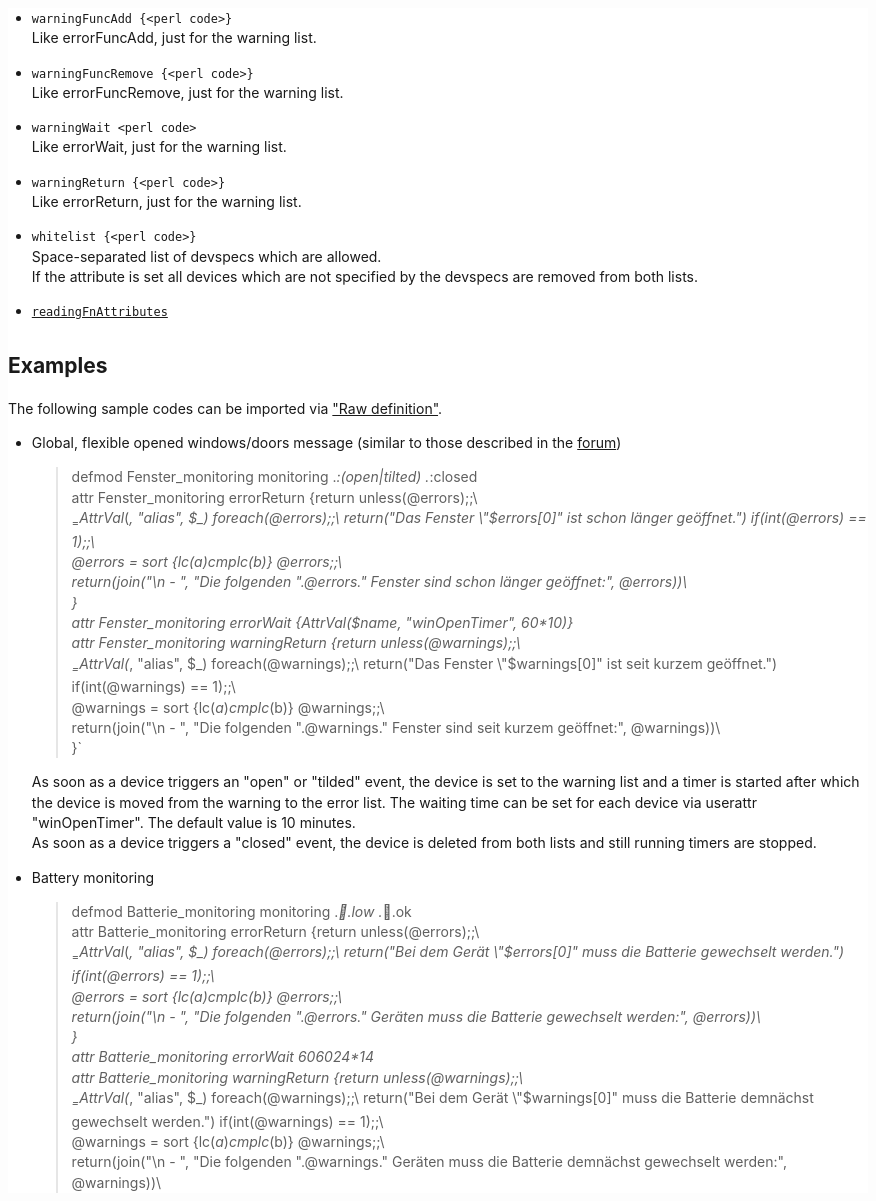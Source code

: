 - `warningFuncAdd {<perl code>}`  
  Like errorFuncAdd, just for the warning list.

- `warningFuncRemove {<perl code>}`  
  Like errorFuncRemove, just for the warning list.

- `warningWait <perl code>`  
  Like errorWait, just for the warning list.

- `warningReturn {<perl code>}`  
  Like errorReturn, just for the warning list.

- `whitelist {<perl code>}`  
  Space-separated list of devspecs which are allowed.  
  If the attribute is set all devices which are not specified by the devspecs are removed from both lists.

- [`readingFnAttributes`](#readingFnAttributes)

<span id="monitoringexamples"></span>
## Examples
The following sample codes can be imported via ["Raw definition"](https://wiki.fhem.de/wiki/Import_von_Code_Snippets).

- Global, flexible opened windows/doors message (similar to those described in the [forum](https://forum.fhem.de/index.php/topic,36504))
  >defmod Fenster_monitoring monitoring .*:(open|tilted) .*:closed  
  >attr Fenster_monitoring errorReturn {return unless(@errors);;\  
  > $_ = AttrVal($_, "alias", $_) foreach(@errors);;\  
  > return("Das Fenster \"$errors[0]\" ist schon länger geöffnet.") if(int(@errors) == 1);;\  
  > @errors = sort {lc($a) cmp lc($b)} @errors;;\  
  > return(join("\n - ", "Die folgenden ".@errors." Fenster sind schon länger geöffnet:", @errors))\  
  >}  
  >attr Fenster_monitoring errorWait {AttrVal($name, "winOpenTimer", 60*10)}  
  >attr Fenster_monitoring warningReturn {return unless(@warnings);;\  
  > $_ = AttrVal($_, "alias", $_) foreach(@warnings);;\  
  > return("Das Fenster \"$warnings[0]\" ist seit kurzem geöffnet.") if(int(@warnings) == 1);;\  
  > @warnings = sort {lc($a) cmp lc($b)} @warnings;;\  
  > return(join("\n - ", "Die folgenden ".@warnings." Fenster sind seit kurzem geöffnet:", @warnings))\  
  >}`

  As soon as a device triggers an "open" or "tilded" event, the device is set to the warning list and a timer is started after which the device is moved from the warning to the error list. The waiting time can be set for each device via userattr "winOpenTimer". The default value is 10 minutes.  
  As soon as a device triggers a "closed" event, the device is deleted from both lists and still running timers are stopped.

- Battery monitoring
  >defmod Batterie_monitoring monitoring .*:battery:.low .*:battery:.ok  
  >attr Batterie_monitoring errorReturn {return unless(@errors);;\  
  > $_ = AttrVal($_, "alias", $_) foreach(@errors);;\  
  > return("Bei dem Gerät \"$errors[0]\" muss die Batterie gewechselt werden.") if(int(@errors) == 1);;\  
  > @errors = sort {lc($a) cmp lc($b)} @errors;;\  
  > return(join("\n - ", "Die folgenden ".@errors." Geräten muss die Batterie gewechselt werden:", @errors))\  
  >}  
  >attr Batterie_monitoring errorWait 60*60*24*14  
  >attr Batterie_monitoring warningReturn {return unless(@warnings);;\  
  > $_ = AttrVal($_, "alias", $_) foreach(@warnings);;\  
  > return("Bei dem Gerät \"$warnings[0]\" muss die Batterie demnächst gewechselt werden.") if(int(@warnings) == 1);;\  
  > @warnings = sort {lc($a) cmp lc($b)} @warnings;;\  
  > return(join("\n - ", "Die folgenden ".@warnings." Geräten muss die Batterie demnächst gewechselt werden:", @warnings))\  